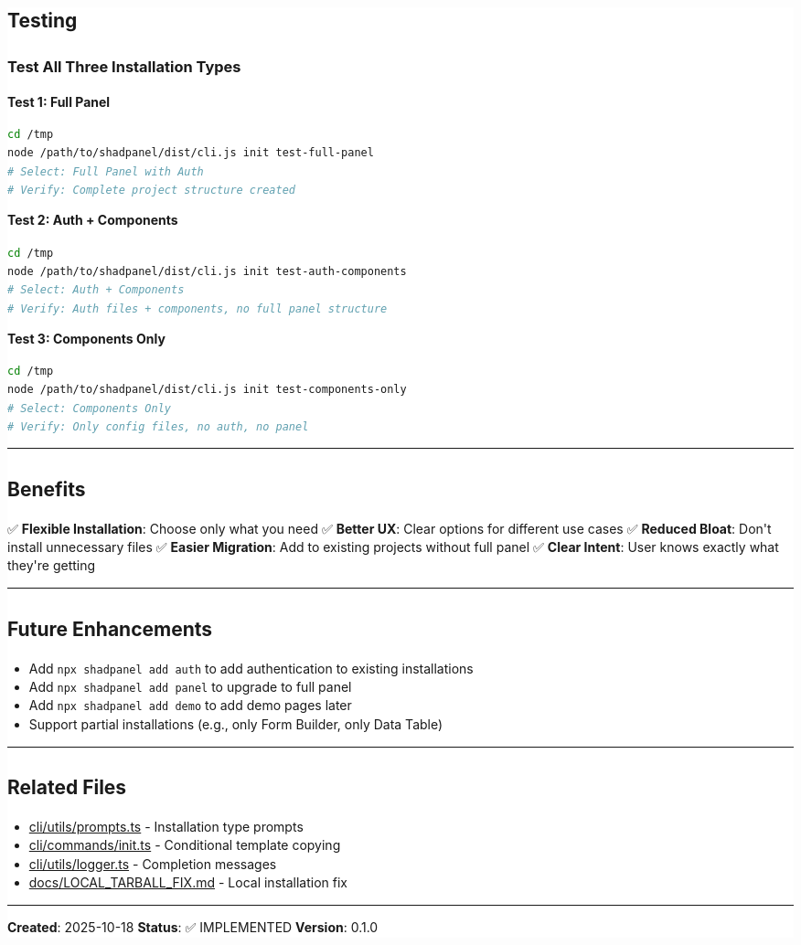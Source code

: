 ## Testing

### Test All Three Installation Types

**Test 1: Full Panel**
```bash
cd /tmp
node /path/to/shadpanel/dist/cli.js init test-full-panel
# Select: Full Panel with Auth
# Verify: Complete project structure created
```

**Test 2: Auth + Components**
```bash
cd /tmp
node /path/to/shadpanel/dist/cli.js init test-auth-components
# Select: Auth + Components
# Verify: Auth files + components, no full panel structure
```

**Test 3: Components Only**
```bash
cd /tmp
node /path/to/shadpanel/dist/cli.js init test-components-only
# Select: Components Only
# Verify: Only config files, no auth, no panel
```

---

## Benefits

✅ **Flexible Installation**: Choose only what you need
✅ **Better UX**: Clear options for different use cases
✅ **Reduced Bloat**: Don't install unnecessary files
✅ **Easier Migration**: Add to existing projects without full panel
✅ **Clear Intent**: User knows exactly what they're getting

---

## Future Enhancements

- Add `npx shadpanel add auth` to add authentication to existing installations
- Add `npx shadpanel add panel` to upgrade to full panel
- Add `npx shadpanel add demo` to add demo pages later
- Support partial installations (e.g., only Form Builder, only Data Table)

---

## Related Files

- [cli/utils/prompts.ts](../cli/utils/prompts.ts) - Installation type prompts
- [cli/commands/init.ts](../cli/commands/init.ts) - Conditional template copying
- [cli/utils/logger.ts](../cli/utils/logger.ts) - Completion messages
- [docs/LOCAL_TARBALL_FIX.md](./LOCAL_TARBALL_FIX.md) - Local installation fix

---

**Created**: 2025-10-18
**Status**: ✅ IMPLEMENTED
**Version**: 0.1.0
